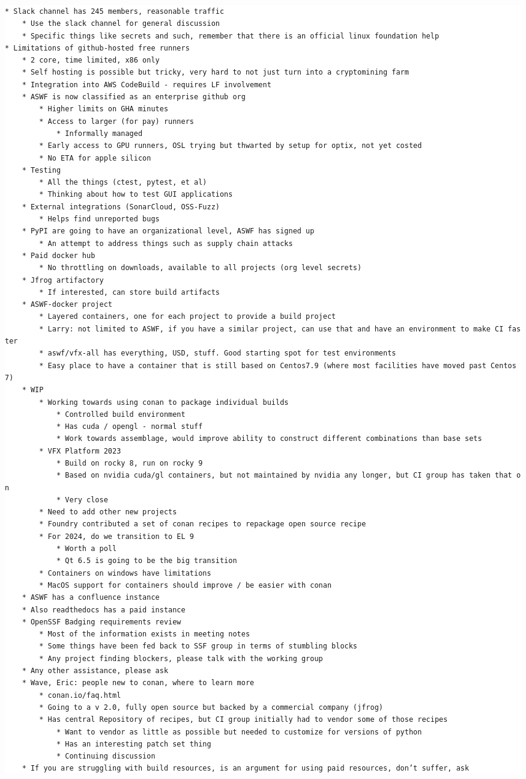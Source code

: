     * Slack channel has 245 members, reasonable traffic
        * Use the slack channel for general discussion
        * Specific things like secrets and such, remember that there is an official linux foundation help
    * Limitations of github-hosted free runners
        * 2 core, time limited, x86 only
        * Self hosting is possible but tricky, very hard to not just turn into a cryptomining farm
        * Integration into AWS CodeBuild - requires LF involvement
        * ASWF is now classified as an enterprise github org
            * Higher limits on GHA minutes
            * Access to larger (for pay) runners
                * Informally managed
            * Early access to GPU runners, OSL trying but thwarted by setup for optix, not yet costed
            * No ETA for apple silicon
        * Testing
            * All the things (ctest, pytest, et al)
            * Thinking about how to test GUI applications
        * External integrations (SonarCloud, OSS-Fuzz)
            * Helps find unreported bugs
        * PyPI are going to have an organizational level, ASWF has signed up
            * An attempt to address things such as supply chain attacks
        * Paid docker hub
            * No throttling on downloads, available to all projects (org level secrets)
        * Jfrog artifactory
            * If interested, can store build artifacts
        * ASWF-docker project
            * Layered containers, one for each project to provide a build project
            * Larry: not limited to ASWF, if you have a similar project, can use that and have an environment to make CI faster
            * aswf/vfx-all has everything, USD, stuff. Good starting spot for test environments
            * Easy place to have a container that is still based on Centos7.9 (where most facilities have moved past Centos7)
        * WIP
            * Working towards using conan to package individual builds
                * Controlled build environment
                * Has cuda / opengl - normal stuff
                * Work towards assemblage, would improve ability to construct different combinations than base sets
            * VFX Platform 2023
                * Build on rocky 8, run on rocky 9
                * Based on nvidia cuda/gl containers, but not maintained by nvidia any longer, but CI group has taken that on
                * Very close
            * Need to add other new projects
            * Foundry contributed a set of conan recipes to repackage open source recipe
            * For 2024, do we transition to EL 9
                * Worth a poll
                * Qt 6.5 is going to be the big transition
            * Containers on windows have limitations
            * MacOS support for containers should improve / be easier with conan
        * ASWF has a confluence instance
        * Also readthedocs has a paid instance
        * OpenSSF Badging requirements review
            * Most of the information exists in meeting notes
            * Some things have been fed back to SSF group in terms of stumbling blocks
            * Any project finding blockers, please talk with the working group
        * Any other assistance, please ask
        * Wave, Eric: people new to conan, where to learn more
            * conan.io/faq.html
            * Going to a v 2.0, fully open source but backed by a commercial company (jfrog)
            * Has central Repository of recipes, but CI group initially had to vendor some of those recipes
                * Want to vendor as little as possible but needed to customize for versions of python
                * Has an interesting patch set thing
                * Continuing discussion
        * If you are struggling with build resources, is an argument for using paid resources, don’t suffer, ask
